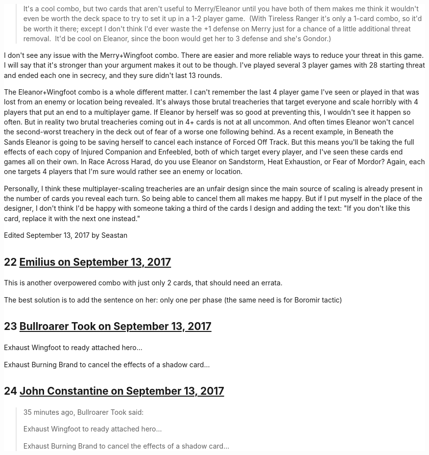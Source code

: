 > It's a cool combo, but two cards that aren't useful to Merry/Eleanor until you have both of them makes me think it wouldn't even be worth the deck space to try to set it up in a 1-2 player game.  (With Tireless Ranger it's only a 1-card combo, so it'd be worth it there; except I don't think I'd ever waste the +1 defense on Merry just for a chance of a little additional threat removal.  It'd be cool on Eleanor, since the boon would get her to 3 defense and she's Gondor.)

I don't see any issue with the Merry+Wingfoot combo. There are easier and more reliable ways to reduce your threat in this game. I will say that it's stronger than your argument makes it out to be though. I've played several 3 player games with 28 starting threat and ended each one in secrecy, and they sure didn't last 13 rounds.

The Eleanor+Wingfoot combo is a whole different matter. I can't remember the last 4 player game I've seen or played in that was lost from an enemy or location being revealed. It's always those brutal treacheries that target everyone and scale horribly with 4 players that put an end to a multiplayer game. If Eleanor by herself was so good at preventing this, I wouldn't see it happen so often. But in reality two brutal treacheries coming out in 4+ cards is not at all uncommon. And often times Eleanor won't cancel the second-worst treachery in the deck out of fear of a worse one following behind. As a recent example, in Beneath the Sands Eleanor is going to be saving herself to cancel each instance of Forced Off Track. But this means you'll be taking the full effects of each copy of Injured Companion and Enfeebled, both of which target every player, and I've seen these cards end games all on their own. In Race Across Harad, do you use Eleanor on Sandstorm, Heat Exhaustion, or Fear of Mordor? Again, each one targets 4 players that I'm sure would rather see an enemy or location.

Personally, I think these multiplayer-scaling treacheries are an unfair design since the main source of scaling is already present in the number of cards you reveal each turn. So being able to cancel them all makes me happy. But if I put myself in the place of the designer, I don't think I'd be happy with someone taking a third of the cards I design and adding the text: "If you don't like this card, replace it with the next one instead."

Edited September 13, 2017 by Seastan

## 22 [Emilius on September 13, 2017](https://community.fantasyflightgames.com/topic/258400-doughty-ranger-wingfoot/?do=findComment&comment=2982037)

This is another overpowered combo with just only 2 cards, that should need an errata.

The best solution is to add the sentence on her: only one per phase (the same need is for Boromir tactic)

## 23 [Bullroarer Took on September 13, 2017](https://community.fantasyflightgames.com/topic/258400-doughty-ranger-wingfoot/?do=findComment&comment=2982346)

Exhaust Wingfoot to ready attached hero...

Exhaust Burning Brand to cancel the effects of a shadow card...

## 24 [John Constantine on September 13, 2017](https://community.fantasyflightgames.com/topic/258400-doughty-ranger-wingfoot/?do=findComment&comment=2982383)

> 35 minutes ago, Bullroarer Took said:
> 
> Exhaust Wingfoot to ready attached hero...
> 
> Exhaust Burning Brand to cancel the effects of a shadow card...
